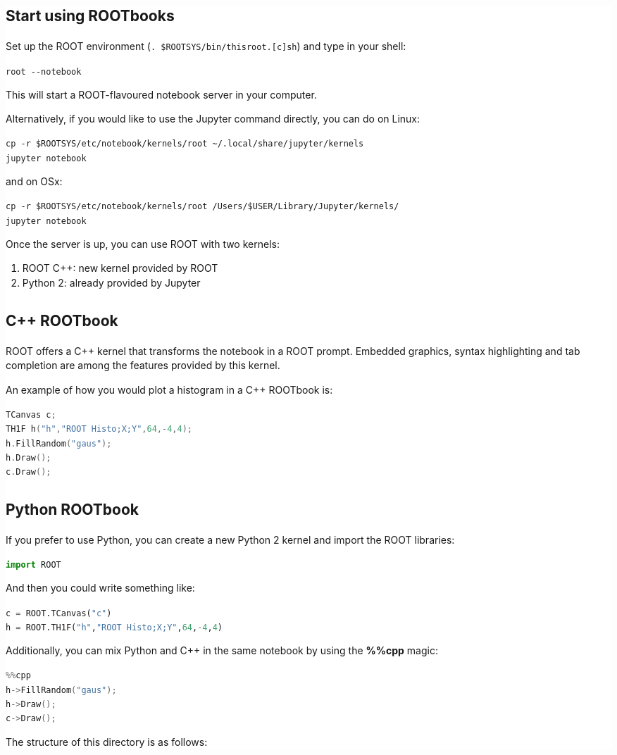 ## Start using ROOTbooks
Set up the ROOT environment (`. $ROOTSYS/bin/thisroot.[c]sh`) and type in your
shell:
```
root --notebook
```
This will start a ROOT-flavoured notebook server in your computer.

Alternatively, if you would like to use the Jupyter command directly, you 
can do on Linux:
```
cp -r $ROOTSYS/etc/notebook/kernels/root ~/.local/share/jupyter/kernels
jupyter notebook
```
and on OSx:
```
cp -r $ROOTSYS/etc/notebook/kernels/root /Users/$USER/Library/Jupyter/kernels/
jupyter notebook
```

Once the server is up, you can use ROOT with two kernels:

1. ROOT C++: new kernel provided by ROOT
2. Python 2: already provided by Jupyter

##  C++ ROOTbook
ROOT offers a C++ kernel that transforms the notebook in a ROOT prompt.
Embedded graphics, syntax highlighting and tab completion are among
the features provided by this kernel.

An example of how you would plot a histogram in a C++ ROOTbook is:
```cpp
TCanvas c;
TH1F h("h","ROOT Histo;X;Y",64,-4,4);
h.FillRandom("gaus");
h.Draw();
c.Draw();
``` 

## Python ROOTbook
If you prefer to use Python, you can create a new Python 2 kernel and
import the ROOT libraries:
```python
import ROOT
```
And then you could write something like:
```python
c = ROOT.TCanvas("c")
h = ROOT.TH1F("h","ROOT Histo;X;Y",64,-4,4)
```
Additionally, you can mix Python and C++ in the same notebook
by using the **%%cpp** magic:
```cpp
%%cpp
h->FillRandom("gaus");
h->Draw();
c->Draw();
```
The structure of this directory is as follows:
